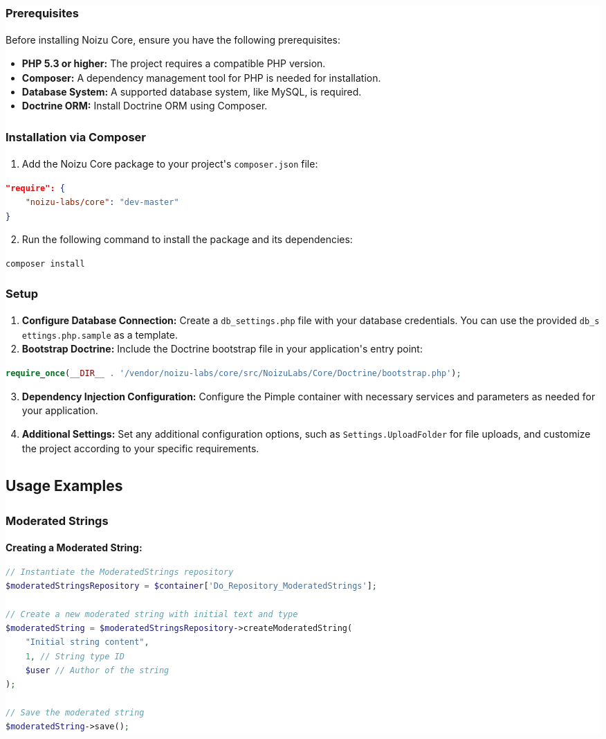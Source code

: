 ### Prerequisites

Before installing Noizu Core, ensure you have the following prerequisites:

* **PHP 5.3 or higher:** The project requires a compatible PHP version.
* **Composer:** A dependency management tool for PHP is needed for installation. 
* **Database System:**  A supported database system, like MySQL, is required. 
* **Doctrine ORM:** Install Doctrine ORM using Composer.

### Installation via Composer 

1. Add the Noizu Core package to your project's `composer.json` file:

```json
"require": {
    "noizu-labs/core": "dev-master"
}
```

2. Run the following command to install the package and its dependencies:

```bash
composer install
```

### Setup

1. **Configure Database Connection:** Create a `db_settings.php` file with your database credentials. You can use the provided `db_settings.php.sample` as a template. 
2. **Bootstrap Doctrine:**  Include the Doctrine bootstrap file in your application's entry point:

```php
require_once(__DIR__ . '/vendor/noizu-labs/core/src/NoizuLabs/Core/Doctrine/bootstrap.php');
```

3. **Dependency Injection Configuration:** Configure the Pimple container with necessary services and parameters as needed for your application.

4. **Additional Settings:** Set any additional configuration options, such as `Settings.UploadFolder` for file uploads, and customize the project according to your specific requirements.


## Usage Examples

### Moderated Strings

**Creating a Moderated String:**

```php
// Instantiate the ModeratedStrings repository
$moderatedStringsRepository = $container['Do_Repository_ModeratedStrings'];

// Create a new moderated string with initial text and type
$moderatedString = $moderatedStringsRepository->createModeratedString(
    "Initial string content", 
    1, // String type ID
    $user // Author of the string
);

// Save the moderated string
$moderatedString->save();
```
